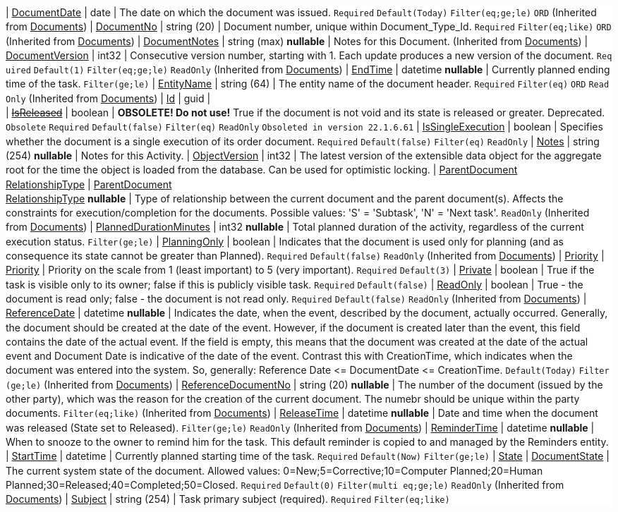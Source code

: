 | [DocumentDate](General.Contacts.Activities.md#documentdate) | date | The date on which the document was issued. `Required` `Default(Today)` `Filter(eq;ge;le)` `ORD` (Inherited from [Documents](General.Documents.md)) 
| [DocumentNo](General.Contacts.Activities.md#documentno) | string (20) | Document number, unique within Document_Type_Id. `Required` `Filter(eq;like)` `ORD` (Inherited from [Documents](General.Documents.md)) 
| [DocumentNotes](General.Contacts.Activities.md#documentnotes) | string (max) __nullable__ | Notes for this Document. (Inherited from [Documents](General.Documents.md)) 
| [DocumentVersion](General.Contacts.Activities.md#documentversion) | int32 | Consecutive version number, starting with 1. Each update produces a new version of the document. `Required` `Default(1)` `Filter(eq;ge;le)` `ReadOnly` (Inherited from [Documents](General.Documents.md)) 
| [EndTime](General.Contacts.Activities.md#endtime) | datetime __nullable__ | Currently planned ending time of the task. `Filter(ge;le)` 
| [EntityName](General.Contacts.Activities.md#entityname) | string (64) | The entity name of the document header. `Required` `Filter(eq)` `ORD` `ReadOnly` (Inherited from [Documents](General.Documents.md)) 
| [Id](General.Contacts.Activities.md#id) | guid |  
| [<s>IsReleased</s>](General.Contacts.Activities.md#isreleased) | boolean | **OBSOLETE! Do not use!** True if the document is not void and its state is released or greater. Deprecated. `Obsolete` `Required` `Default(false)` `Filter(eq)` `ReadOnly` `Obsoleted in version 22.1.6.61` 
| [IsSingleExecution](General.Contacts.Activities.md#issingleexecution) | boolean | Specifies whether the document is a single execution of its order document. `Required` `Default(false)` `Filter(eq)` `ReadOnly` 
| [Notes](General.Contacts.Activities.md#notes) | string (254) __nullable__ | Notes for this Activity. 
| [ObjectVersion](General.Contacts.Activities.md#objectversion) | int32 | The latest version of the extensible data object for the aggregate root for the time the object is loaded from the database. Can be used for optimistic locking. 
| [ParentDocument<br />RelationshipType](General.Contacts.Activities.md#parentdocumentrelationshiptype) | [ParentDocument<br />RelationshipType](General.Contacts.Activities.md#parentdocumentrelationshiptype) __nullable__ | Type of relationship between the current document and the parent document(s). Affects the constraints for execution/completion for the documents. Possible values: 'S' = 'Subtask', 'N' = 'Next task'. `ReadOnly` (Inherited from [Documents](General.Documents.md)) 
| [PlannedDurationMinutes](General.Contacts.Activities.md#planneddurationminutes) | int32 __nullable__ | Total planned duration of the activity, regardless of the current execution status. `Filter(ge;le)` 
| [PlanningOnly](General.Contacts.Activities.md#planningonly) | boolean | Indicates that the document is used only for planning (and as consequence its state cannot be greater than Planned). `Required` `Default(false)` `ReadOnly` (Inherited from [Documents](General.Documents.md)) 
| [Priority](General.Contacts.Activities.md#priority) | [Priority](General.Contacts.Activities.md#priority) | Priority on the scale from 1 (least important) to 5 (very important). `Required` `Default(3)` 
| [Private](General.Contacts.Activities.md#private) | boolean | True if the task is visible only to its owner; false if this is publicly visible task. `Required` `Default(false)` 
| [ReadOnly](General.Contacts.Activities.md#readonly) | boolean | True - the document is read only; false - the document is not read only. `Required` `Default(false)` `ReadOnly` (Inherited from [Documents](General.Documents.md)) 
| [ReferenceDate](General.Contacts.Activities.md#referencedate) | datetime __nullable__ | Indicates the date, when the event, described by the document, actually occurred. Generally, the document should be created at the date of the event. However, if the document is created later than the event, this field contains the date of the actual event. If the field is empty, this means that the document was created at the date of the actual event and Document Date is indicative of the date of the event. Contrast this with CreationTime, which indicates when the document was entered into the system. So, generally: Reference Date &lt;= DocumentDate &lt;= CreationTime. `Default(Today)` `Filter(ge;le)` (Inherited from [Documents](General.Documents.md)) 
| [ReferenceDocumentNo](General.Contacts.Activities.md#referencedocumentno) | string (20) __nullable__ | The number of the document (issued by the other party), which was the reason for the creation of the current document. The numebr should be unique within the party documents. `Filter(eq;like)` (Inherited from [Documents](General.Documents.md)) 
| [ReleaseTime](General.Contacts.Activities.md#releasetime) | datetime __nullable__ | Date and time when the document was released (State set to Released). `Filter(ge;le)` `ReadOnly` (Inherited from [Documents](General.Documents.md)) 
| [ReminderTime](General.Contacts.Activities.md#remindertime) | datetime __nullable__ | When to snooze to the owner to remind him for the task. This default reminder is copied to and managed by the Reminders entity. 
| [StartTime](General.Contacts.Activities.md#starttime) | datetime | Currently planned starting time of the task. `Required` `Default(Now)` `Filter(ge;le)` 
| [State](General.Contacts.Activities.md#state) | [DocumentState](General.Contacts.Activities.md#state) | The current system state of the document. Allowed values: 0=New;5=Corrective;10=Computer Planned;20=Human Planned;30=Released;40=Completed;50=Closed. `Required` `Default(0)` `Filter(multi eq;ge;le)` `ReadOnly` (Inherited from [Documents](General.Documents.md)) 
| [Subject](General.Contacts.Activities.md#subject) | string (254) | Task primary subject (required). `Required` `Filter(eq;like)` 